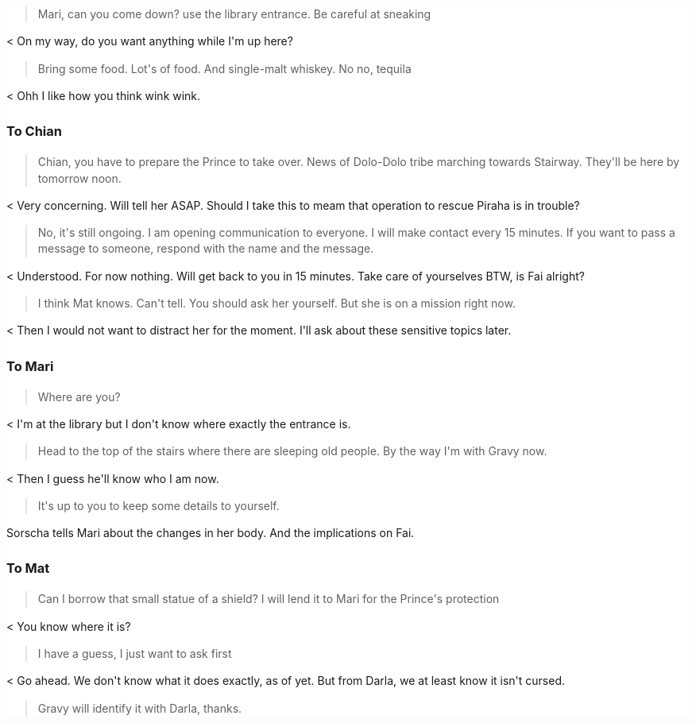 > Mari, can you come down? use the library entrance. Be careful at sneaking

< On my way, do you want anything while I'm up here?

> Bring some food. Lot's of food. And single-malt whiskey. No no, tequila

< Ohh I like how you think wink wink.

### To Chian

> Chian, you have to prepare the Prince to take over. News of Dolo-Dolo
  tribe marching towards Stairway. They'll be here by tomorrow noon.

< Very concerning. Will tell her ASAP. Should I take this to meam that 
  operation to rescue Piraha is in trouble?

> No, it's still ongoing. I am opening communication to everyone. I will make
> contact every 15 minutes. If you want to pass a message to someone, respond with
> the name and the message.

< Understood. For now nothing. Will get back to you in 15 minutes. Take care of yourselves
  BTW, is Fai alright?

> I think Mat knows. Can't tell. You should ask her yourself. But she is on a mission right
> now.

< Then I would not want to distract her for the moment. I'll ask about these sensitive
  topics later.


### To Mari

> Where are you?

< I'm at the library but I don't know where exactly the entrance is.

> Head to the top of the stairs where there are sleeping old people. 
> By the way I'm with Gravy now.

< Then I guess he'll know who I am now. 

> It's up to you to keep some details to yourself.



Sorscha tells Mari about the changes in her body. And the implications on Fai.



### To Mat

> Can I borrow that small statue of a shield? I will lend it to Mari for the Prince's protection

< You know where it is?

> I have a guess, I just want to ask first

< Go ahead. We don't know what it does exactly, as of yet. But from Darla, we at least know it isn't
  cursed. 

> Gravy will identify it with Darla, thanks.
